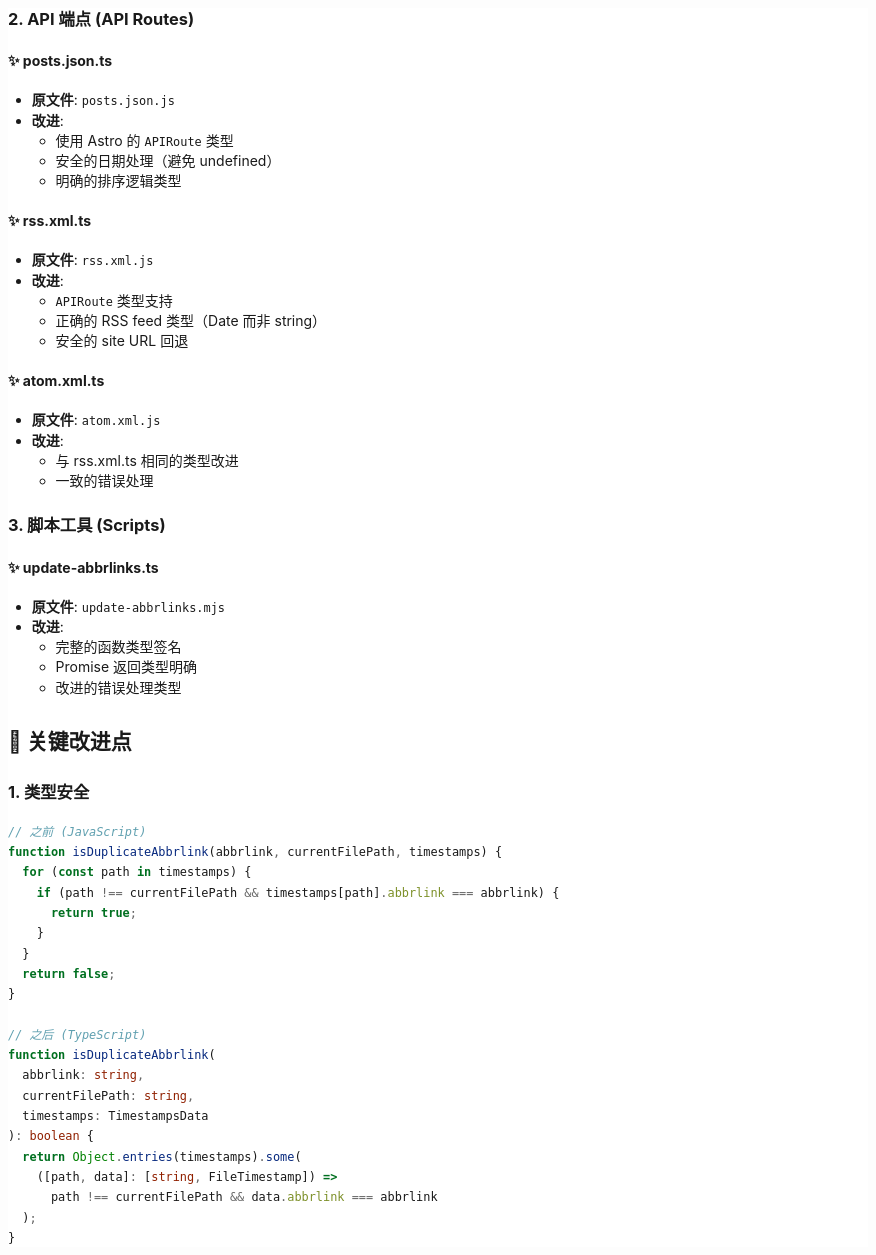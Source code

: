 ### 2. API 端点 (API Routes)

#### ✨ posts.json.ts
- **原文件**: `posts.json.js`
- **改进**:
  - 使用 Astro 的 `APIRoute` 类型
  - 安全的日期处理（避免 undefined）
  - 明确的排序逻辑类型

#### ✨ rss.xml.ts
- **原文件**: `rss.xml.js`
- **改进**:
  - `APIRoute` 类型支持
  - 正确的 RSS feed 类型（Date 而非 string）
  - 安全的 site URL 回退

#### ✨ atom.xml.ts
- **原文件**: `atom.xml.js`
- **改进**:
  - 与 rss.xml.ts 相同的类型改进
  - 一致的错误处理

### 3. 脚本工具 (Scripts)

#### ✨ update-abbrlinks.ts
- **原文件**: `update-abbrlinks.mjs`
- **改进**:
  - 完整的函数类型签名
  - Promise 返回类型明确
  - 改进的错误处理类型

## 🎯 关键改进点

### 1. 类型安全
```typescript
// 之前 (JavaScript)
function isDuplicateAbbrlink(abbrlink, currentFilePath, timestamps) {
  for (const path in timestamps) {
    if (path !== currentFilePath && timestamps[path].abbrlink === abbrlink) {
      return true;
    }
  }
  return false;
}

// 之后 (TypeScript)
function isDuplicateAbbrlink(
  abbrlink: string,
  currentFilePath: string,
  timestamps: TimestampsData
): boolean {
  return Object.entries(timestamps).some(
    ([path, data]: [string, FileTimestamp]) => 
      path !== currentFilePath && data.abbrlink === abbrlink
  );
}
```


  [path: string]: FileTimestamp;